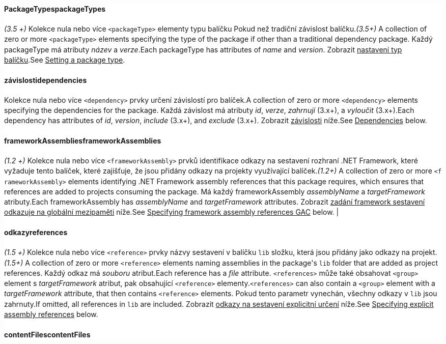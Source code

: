 #### <a name="packagetypes"></a><span data-ttu-id="6cb9d-196">PackageTypes</span><span class="sxs-lookup"><span data-stu-id="6cb9d-196">packageTypes</span></span>
<span data-ttu-id="6cb9d-197">*(3.5 +)*  Kolekce nula nebo více `<packageType>` elementy typu balíčku Pokud než tradiční závislost balíčku.</span><span class="sxs-lookup"><span data-stu-id="6cb9d-197">*(3.5+)* A collection of zero or more `<packageType>` elements specifying the type of the package if other than a traditional dependency package.</span></span> <span data-ttu-id="6cb9d-198">Každý packageType má atributy *název* a *verze*.</span><span class="sxs-lookup"><span data-stu-id="6cb9d-198">Each packageType has attributes of *name* and *version*.</span></span> <span data-ttu-id="6cb9d-199">Zobrazit [nastavení typ balíčku](../create-packages/creating-a-package.md#setting-a-package-type).</span><span class="sxs-lookup"><span data-stu-id="6cb9d-199">See [Setting a package type](../create-packages/creating-a-package.md#setting-a-package-type).</span></span>
#### <a name="dependencies"></a><span data-ttu-id="6cb9d-200">závislosti</span><span class="sxs-lookup"><span data-stu-id="6cb9d-200">dependencies</span></span>
<span data-ttu-id="6cb9d-201">Kolekce nula nebo více `<dependency>` prvky určení závislostí pro balíček.</span><span class="sxs-lookup"><span data-stu-id="6cb9d-201">A collection of zero or more `<dependency>` elements specifying the dependencies for the package.</span></span> <span data-ttu-id="6cb9d-202">Každá závislost má atributy *id*, *verze*, *zahrnují* (3.x+), a *vyloučit* (3.x+).</span><span class="sxs-lookup"><span data-stu-id="6cb9d-202">Each dependency has attributes of *id*, *version*, *include* (3.x+), and *exclude* (3.x+).</span></span> <span data-ttu-id="6cb9d-203">Zobrazit [závislosti](#dependencies-element) níže.</span><span class="sxs-lookup"><span data-stu-id="6cb9d-203">See [Dependencies](#dependencies-element) below.</span></span>
#### <a name="frameworkassemblies"></a><span data-ttu-id="6cb9d-204">frameworkAssemblies</span><span class="sxs-lookup"><span data-stu-id="6cb9d-204">frameworkAssemblies</span></span>
<span data-ttu-id="6cb9d-205">*(1.2 +)*  Kolekce nula nebo více `<frameworkAssembly>` prvků identifikace odkazy na sestavení rozhraní .NET Framework, které vyžaduje tento balíček, které zajišťuje, že jsou přidány odkazy na projekty využívající balíček.</span><span class="sxs-lookup"><span data-stu-id="6cb9d-205">*(1.2+)* A collection of zero or more `<frameworkAssembly>` elements identifying .NET Framework assembly references that this package requires, which ensures that references are added to projects consuming the package.</span></span> <span data-ttu-id="6cb9d-206">Má každý frameworkAssembly *assemblyName* a *targetFramework* atributy.</span><span class="sxs-lookup"><span data-stu-id="6cb9d-206">Each frameworkAssembly has *assemblyName* and *targetFramework* attributes.</span></span> <span data-ttu-id="6cb9d-207">Zobrazit [zadání framework sestavení odkazuje na globální mezipaměti](#specifying-framework-assembly-references-gac) níže.</span><span class="sxs-lookup"><span data-stu-id="6cb9d-207">See [Specifying framework assembly references GAC](#specifying-framework-assembly-references-gac) below.</span></span> |
#### <a name="references"></a><span data-ttu-id="6cb9d-208">odkazy</span><span class="sxs-lookup"><span data-stu-id="6cb9d-208">references</span></span>
<span data-ttu-id="6cb9d-209">*(1.5 +)*  Kolekce nula nebo více `<reference>` prvky názvy sestavení v balíčku `lib` složku, která jsou přidány jako odkazy na projekt.</span><span class="sxs-lookup"><span data-stu-id="6cb9d-209">*(1.5+)* A collection of zero or more `<reference>` elements naming assemblies in the package's `lib` folder that are added as project references.</span></span> <span data-ttu-id="6cb9d-210">Každý odkaz má *souboru* atribut.</span><span class="sxs-lookup"><span data-stu-id="6cb9d-210">Each reference has a *file* attribute.</span></span> <span data-ttu-id="6cb9d-211">`<references>` může také obsahovat `<group>` element s *targetFramework* atribut, pak obsahující `<reference>` elementy.</span><span class="sxs-lookup"><span data-stu-id="6cb9d-211">`<references>` can also contain a `<group>` element with a *targetFramework* attribute, that then contains `<reference>` elements.</span></span> <span data-ttu-id="6cb9d-212">Pokud tento parametr vynechán, všechny odkazy v `lib` jsou zahrnuty.</span><span class="sxs-lookup"><span data-stu-id="6cb9d-212">If omitted, all references in `lib` are included.</span></span> <span data-ttu-id="6cb9d-213">Zobrazit [odkazy na sestavení explicitní určení](#specifying-explicit-assembly-references) níže.</span><span class="sxs-lookup"><span data-stu-id="6cb9d-213">See [Specifying explicit assembly references](#specifying-explicit-assembly-references) below.</span></span>
#### <a name="contentfiles"></a><span data-ttu-id="6cb9d-214">contentFiles</span><span class="sxs-lookup"><span data-stu-id="6cb9d-214">contentFiles</span></span>